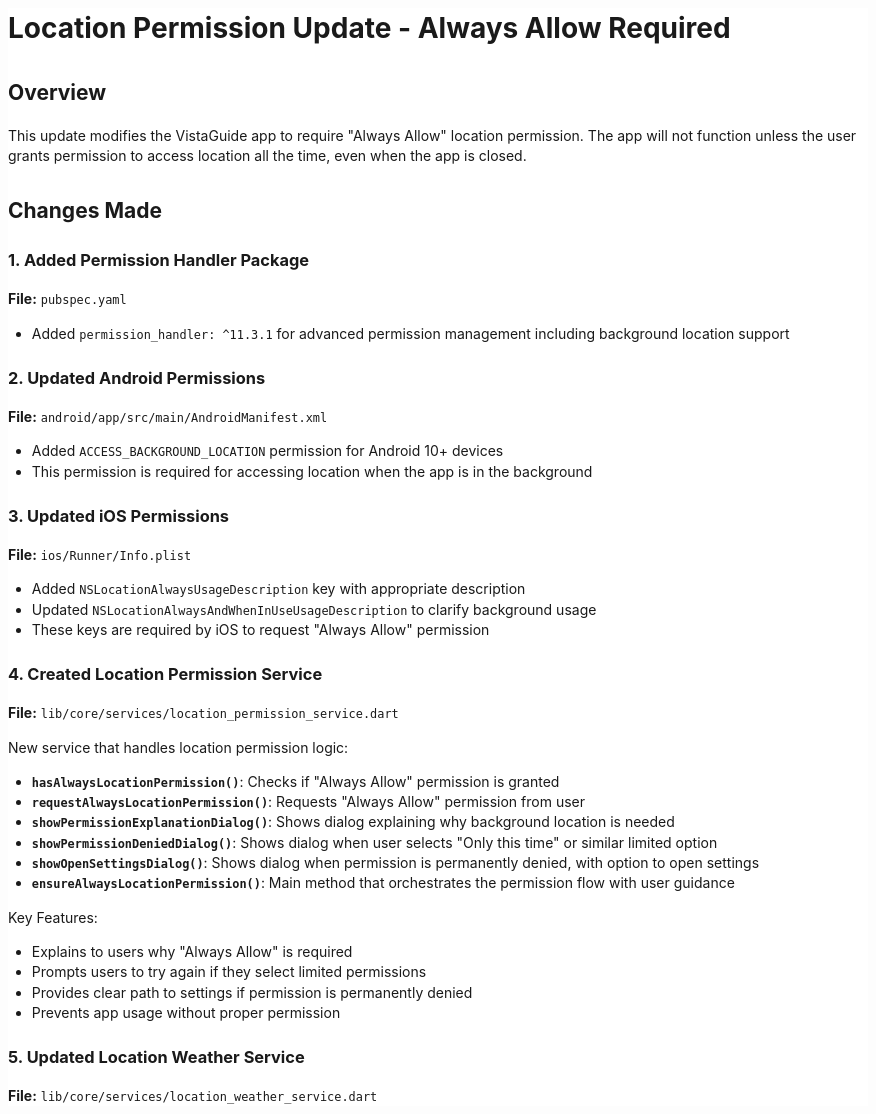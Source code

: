 # Location Permission Update - Always Allow Required

## Overview
This update modifies the VistaGuide app to require "Always Allow" location permission. The app will not function unless the user grants permission to access location all the time, even when the app is closed.

## Changes Made

### 1. Added Permission Handler Package
**File:** `pubspec.yaml`
- Added `permission_handler: ^11.3.1` for advanced permission management including background location support

### 2. Updated Android Permissions
**File:** `android/app/src/main/AndroidManifest.xml`
- Added `ACCESS_BACKGROUND_LOCATION` permission for Android 10+ devices
- This permission is required for accessing location when the app is in the background

### 3. Updated iOS Permissions
**File:** `ios/Runner/Info.plist`
- Added `NSLocationAlwaysUsageDescription` key with appropriate description
- Updated `NSLocationAlwaysAndWhenInUseUsageDescription` to clarify background usage
- These keys are required by iOS to request "Always Allow" permission

### 4. Created Location Permission Service
**File:** `lib/core/services/location_permission_service.dart`

New service that handles location permission logic:
- **`hasAlwaysLocationPermission()`**: Checks if "Always Allow" permission is granted
- **`requestAlwaysLocationPermission()`**: Requests "Always Allow" permission from user
- **`showPermissionExplanationDialog()`**: Shows dialog explaining why background location is needed
- **`showPermissionDeniedDialog()`**: Shows dialog when user selects "Only this time" or similar limited option
- **`showOpenSettingsDialog()`**: Shows dialog when permission is permanently denied, with option to open settings
- **`ensureAlwaysLocationPermission()`**: Main method that orchestrates the permission flow with user guidance

Key Features:
- Explains to users why "Always Allow" is required
- Prompts users to try again if they select limited permissions
- Provides clear path to settings if permission is permanently denied
- Prevents app usage without proper permission

### 5. Updated Location Weather Service
**File:** `lib/core/services/location_weather_service.dart`
